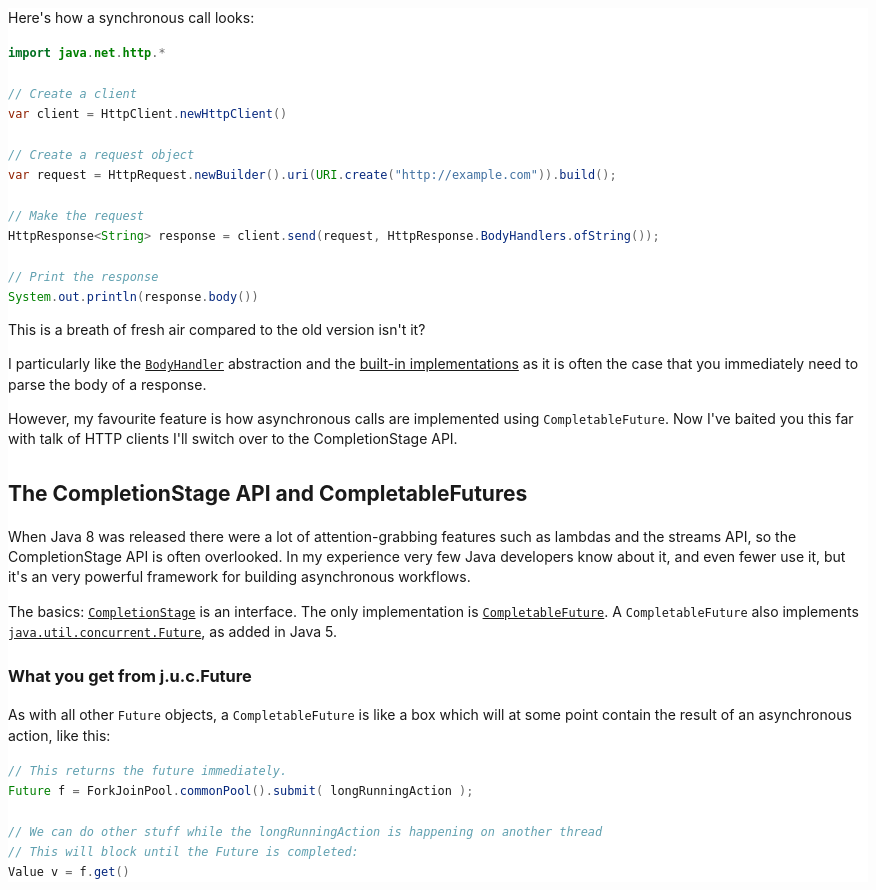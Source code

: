 Here's how a synchronous call looks:

```java
import java.net.http.*

// Create a client
var client = HttpClient.newHttpClient()

// Create a request object
var request = HttpRequest.newBuilder().uri(URI.create("http://example.com")).build();

// Make the request
HttpResponse<String> response = client.send(request, HttpResponse.BodyHandlers.ofString());

// Print the response
System.out.println(response.body())
```

This is a breath of fresh air compared to the old version isn't it?

I particularly like the [`BodyHandler`](https://download.java.net/java/early_access/jdk11/docs/api/java.net.http/java/net/http/HttpResponse.BodyHandler.html) abstraction and the [built-in implementations](https://download.java.net/java/early_access/jdk11/docs/api/java.net.http/java/net/http/HttpResponse.BodyHandlers.html) as it is often the case that you immediately need to parse the body of a response.

However, my favourite feature is how asynchronous calls are implemented using `CompletableFuture`. Now I've baited you this far with talk of HTTP clients I'll switch over to the CompletionStage API.

## The CompletionStage API and CompletableFutures

When Java 8 was released there were a lot of attention-grabbing features such as lambdas and the streams API, so the CompletionStage API is often overlooked. In my experience very few Java developers know about it, and even fewer use it, but it's an very powerful framework for building asynchronous workflows.

The basics: [`CompletionStage`](https://download.java.net/java/early_access/jdk11/docs/api/java.base/java/util/concurrent/CompletionStage.html) is an interface. The only implementation is [`CompletableFuture`](https://download.java.net/java/early_access/jdk11/docs/api/java.base/java/util/concurrent/CompletionStage.html). A `CompletableFuture` also implements [`java.util.concurrent.Future`](https://download.java.net/java/early_access/jdk11/docs/api/java.base/java/util/concurrent/Future.html), as added in Java 5.

### What you get from j.u.c.Future

As with all other `Future` objects, a `CompletableFuture` is like a box which will at some point contain the result of an asynchronous action, like this:

```java
// This returns the future immediately.
Future f = ForkJoinPool.commonPool().submit( longRunningAction );

// We can do other stuff while the longRunningAction is happening on another thread
// This will block until the Future is completed:
Value v = f.get()
```

